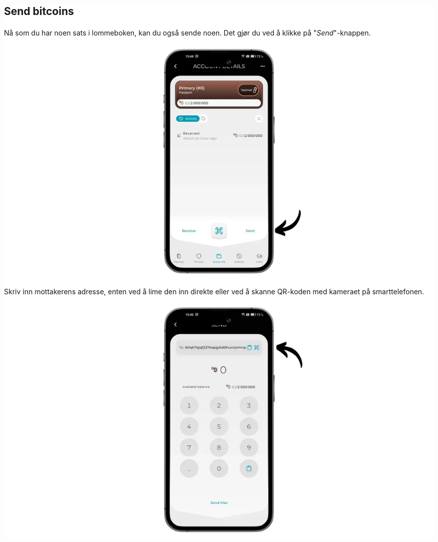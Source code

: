 ## Send bitcoins

Nå som du har noen sats i lommeboken, kan du også sende noen. Det gjør du ved å klikke på "*Send*"-knappen.

![Image](assets/fr/78.webp)

Skriv inn mottakerens adresse, enten ved å lime den inn direkte eller ved å skanne QR-koden med kameraet på smarttelefonen.

![Image](assets/fr/79.webp)
